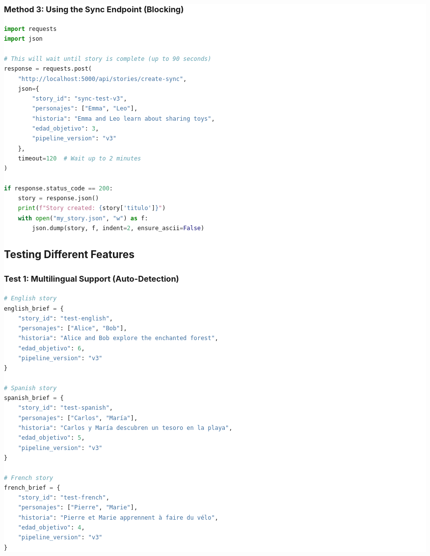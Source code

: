 ### Method 3: Using the Sync Endpoint (Blocking)

```python
import requests
import json

# This will wait until story is complete (up to 90 seconds)
response = requests.post(
    "http://localhost:5000/api/stories/create-sync",
    json={
        "story_id": "sync-test-v3",
        "personajes": ["Emma", "Leo"],
        "historia": "Emma and Leo learn about sharing toys",
        "edad_objetivo": 3,
        "pipeline_version": "v3"
    },
    timeout=120  # Wait up to 2 minutes
)

if response.status_code == 200:
    story = response.json()
    print(f"Story created: {story['titulo']}")
    with open("my_story.json", "w") as f:
        json.dump(story, f, indent=2, ensure_ascii=False)
```

## Testing Different Features

### Test 1: Multilingual Support (Auto-Detection)

```python
# English story
english_brief = {
    "story_id": "test-english",
    "personajes": ["Alice", "Bob"],
    "historia": "Alice and Bob explore the enchanted forest",
    "edad_objetivo": 6,
    "pipeline_version": "v3"
}

# Spanish story  
spanish_brief = {
    "story_id": "test-spanish",
    "personajes": ["Carlos", "María"],
    "historia": "Carlos y María descubren un tesoro en la playa",
    "edad_objetivo": 5,
    "pipeline_version": "v3"
}

# French story
french_brief = {
    "story_id": "test-french",
    "personajes": ["Pierre", "Marie"],
    "historia": "Pierre et Marie apprennent à faire du vélo",
    "edad_objetivo": 4,
    "pipeline_version": "v3"
}
```
